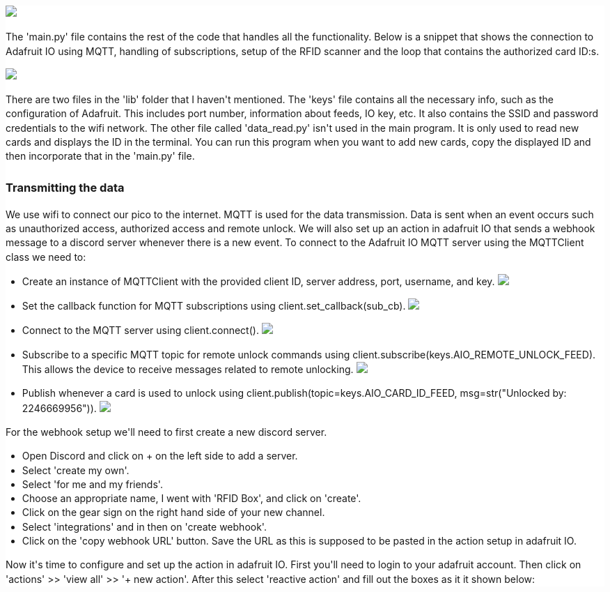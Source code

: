

![](https://hackmd.io/_uploads/r1E79O-Fh.png)



The 'main.py' file contains the rest of the code that handles all the functionality. Below is a snippet that shows the connection to Adafruit IO using MQTT, handling of subscriptions, setup of the RFID scanner and the loop that contains the authorized card ID:s.

![](https://hackmd.io/_uploads/ry8mW5WFh.png)





There are two files in the 'lib' folder that I haven't mentioned. The 'keys' file contains all the necessary info, such as the configuration of Adafruit. This includes port number, information about feeds, IO key, etc. It also contains the SSID and password credentials to the wifi network.
The other file called 'data_read.py' isn't used in the main program. It is only used to read new cards and displays the ID in the terminal. You can run this program when you want to add new cards, copy the displayed ID and then incorporate that in the 'main.py' file. 

### Transmitting the data
We use wifi to connect our pico to the internet. MQTT is used for the data transmission. Data is sent when an event occurs such as unauthorized access, authorized access and remote unlock. We will also set up an action in adafruit IO that sends a webhook message to a discord server whenever there is a new event. 
To connect to the Adafruit IO MQTT server using the MQTTClient class we need to:

* Create an instance of MQTTClient with the provided client ID, server address, port, username, and key. ![](https://hackmd.io/_uploads/Hk8dJiZt2.png)

* Set the callback function for MQTT subscriptions using client.set_callback(sub_cb). ![](https://hackmd.io/_uploads/Hk6okj-t3.png)

* Connect to the MQTT server using client.connect(). ![](https://hackmd.io/_uploads/HyXJeiZK2.png)

* Subscribe to a specific MQTT topic for remote unlock commands using client.subscribe(keys.AIO_REMOTE_UNLOCK_FEED). This allows the device to receive messages related to remote unlocking. ![](https://hackmd.io/_uploads/H114esZt2.png)

* Publish whenever a card is used to unlock using client.publish(topic=keys.AIO_CARD_ID_FEED, msg=str("Unlocked by: 2246669956")). ![](https://hackmd.io/_uploads/H1CvxoZFh.png)


For the webhook setup we'll need to first create a new discord server.
* Open Discord and click on + on the left side to add a server.
* Select 'create my own'.
* Select 'for me and my friends'.
* Choose an appropriate name, I went with 'RFID Box', and click on 'create'.
* Click on the gear sign on the right hand side of your new channel.
* Select 'integrations' and in then on 'create webhook'.
* Click on the 'copy webhook URL' button. Save the URL as this is supposed to be pasted in the action setup in adafruit IO.

Now it's time to configure and set up the action in adafruit IO. First you'll need to login to your adafruit account. Then click on 'actions' >> 'view all' >> '+ new action'.
After this select 'reactive action' and fill out the boxes as it it shown below:

